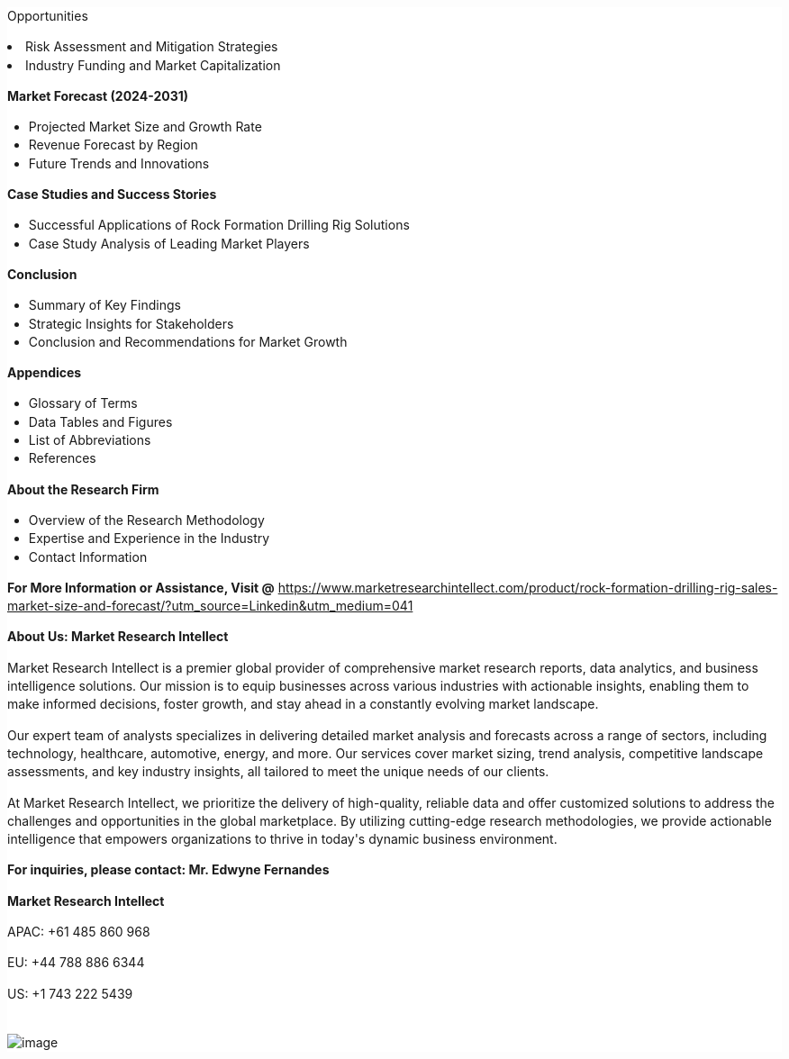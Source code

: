 Opportunities</li><li>Risk Assessment and Mitigation Strategies</li><li>Industry Funding and Market Capitalization</li></ul><p><strong>Market Forecast (2024-2031)</strong></p><ul><li>Projected Market Size and Growth Rate</li><li>Revenue Forecast by Region</li><li>Future Trends and Innovations</li></ul><p><strong>Case Studies and Success Stories</strong></p><ul><li>Successful Applications of Rock Formation Drilling Rig  Solutions</li><li>Case Study Analysis of Leading Market Players</li></ul><p><strong>Conclusion</strong></p><ul><li>Summary of Key Findings</li><li>Strategic Insights for Stakeholders</li><li>Conclusion and Recommendations for Market Growth</li></ul><p><strong>Appendices</strong></p><ul><li>Glossary of Terms</li><li>Data Tables and Figures</li><li>List of Abbreviations</li><li>References</li></ul><p><strong>About the Research Firm</strong></p><ul><li>Overview of the Research Methodology</li><li>Expertise and Experience in the Industry</li><li>Contact Information</li></ul></div><div class="article-main__content" data-test-id="publishing-text-block"><p><span class="font-[700]"><strong>For More Information or Assistance, Visit @</strong>&nbsp;<a href="https://www.marketresearchintellect.com/product/rock-formation-drilling-rig-sales-market-size-and-forecast/?utm_source=Linkedin&utm_medium=041">https://www.marketresearchintellect.com/product/rock-formation-drilling-rig-sales-market-size-and-forecast/?utm_source=Linkedin&utm_medium=041</a></span></p><p><strong>About Us: Market Research Intellect</strong></p><p>Market Research Intellect is a premier global provider of comprehensive market research reports, data analytics, and business intelligence solutions. Our mission is to equip businesses across various industries with actionable insights, enabling them to make informed decisions, foster growth, and stay ahead in a constantly evolving market landscape.</p><p>Our expert team of analysts specializes in delivering detailed market analysis and forecasts across a range of sectors, including technology, healthcare, automotive, energy, and more. Our services cover market sizing, trend analysis, competitive landscape assessments, and key industry insights, all tailored to meet the unique needs of our clients.</p><p>At Market Research Intellect, we prioritize the delivery of high-quality, reliable data and offer customized solutions to address the challenges and opportunities in the global marketplace. By utilizing cutting-edge research methodologies, we provide actionable intelligence that empowers organizations to thrive in today's dynamic business environment.</p><p><strong>For inquiries, please contact: Mr. Edwyne Fernandes</strong></p><p><strong>Market Research Intellect</strong></p><p>APAC: +61 485 860 968</p><p>EU: +44 788 886 6344</p><p>US: +1 743 222 5439</p></div><div class="article-main__content" data-test-id="publishing-text-block">&nbsp;</div>
![image](https://github.com/user-attachments/assets/a49695d6-fc15-4f62-9320-4998b8be8bba)
